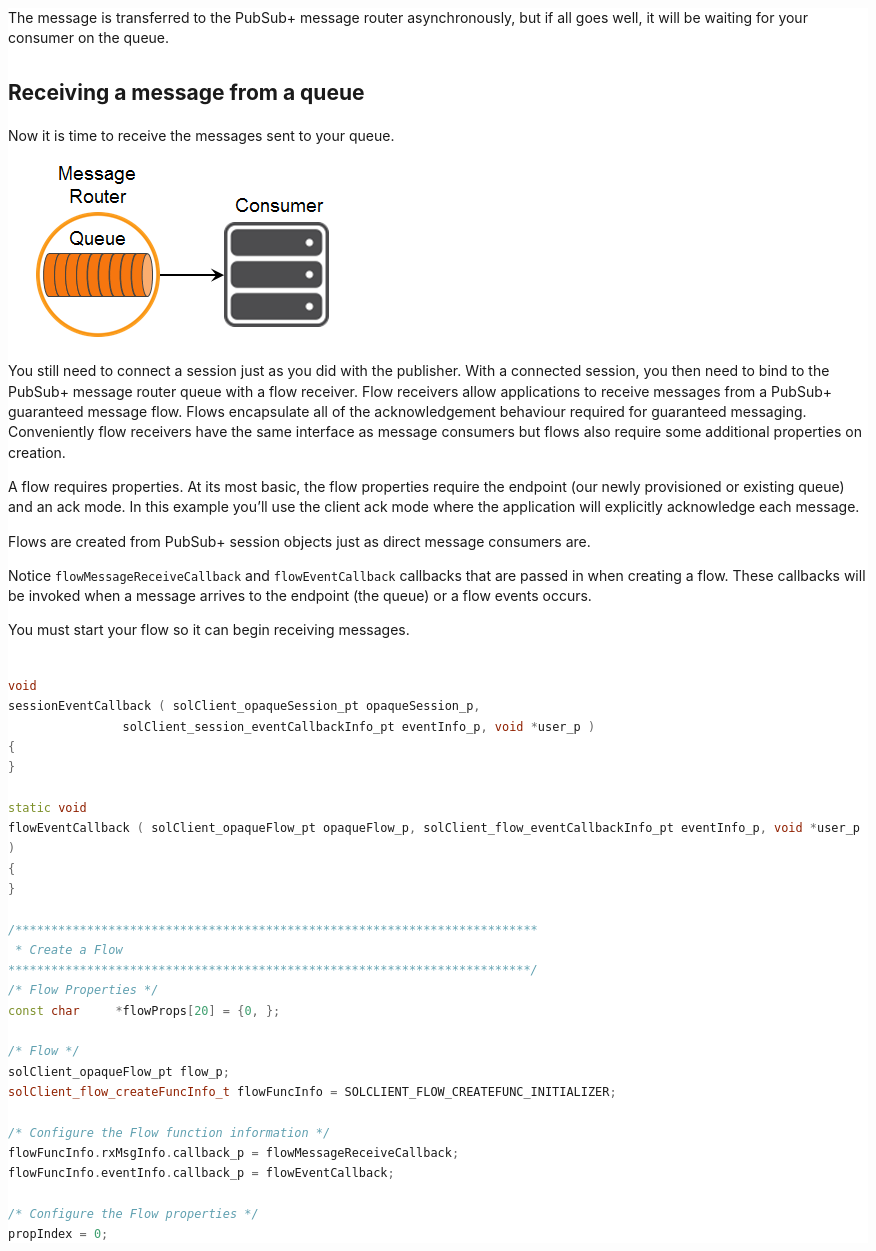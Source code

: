 The message is transferred to the PubSub+ message router asynchronously, but if all goes well, it will be waiting for your consumer on the queue. 

## Receiving a message from a queue

Now it is time to receive the messages sent to your queue.

![Diagram: Receiving a Message from a Queue](../../../images/diagrams/receiving-message-from-queue.png)

You still need to connect a session just as you did with the publisher. With a connected session, you then need to bind to the PubSub+ message router queue with a flow receiver. Flow receivers allow applications to receive messages from a PubSub+ guaranteed message flow. Flows encapsulate all of the acknowledgement behaviour required for guaranteed messaging. Conveniently flow receivers have the same interface as message consumers but flows also require some additional properties on creation.

A flow requires properties. At its most basic, the flow properties require the endpoint (our newly provisioned or existing queue) and an ack mode. In this example you’ll use the client ack mode where the application will explicitly acknowledge each message.

Flows are created from PubSub+ session objects just as direct message consumers are.

Notice `flowMessageReceiveCallback` and `flowEventCallback` callbacks that are passed in when creating a flow. These callbacks will be invoked when a message arrives to the endpoint (the queue) or a flow events occurs.

You must start your flow so it can begin receiving messages.

```cpp

void
sessionEventCallback ( solClient_opaqueSession_pt opaqueSession_p,
                solClient_session_eventCallbackInfo_pt eventInfo_p, void *user_p )
{
}

static void
flowEventCallback ( solClient_opaqueFlow_pt opaqueFlow_p, solClient_flow_eventCallbackInfo_pt eventInfo_p, void *user_p )
{
}

/*************************************************************************
 * Create a Flow
*************************************************************************/
/* Flow Properties */
const char     *flowProps[20] = {0, };

/* Flow */
solClient_opaqueFlow_pt flow_p;
solClient_flow_createFuncInfo_t flowFuncInfo = SOLCLIENT_FLOW_CREATEFUNC_INITIALIZER;

/* Configure the Flow function information */
flowFuncInfo.rxMsgInfo.callback_p = flowMessageReceiveCallback;
flowFuncInfo.eventInfo.callback_p = flowEventCallback;

/* Configure the Flow properties */
propIndex = 0;
```